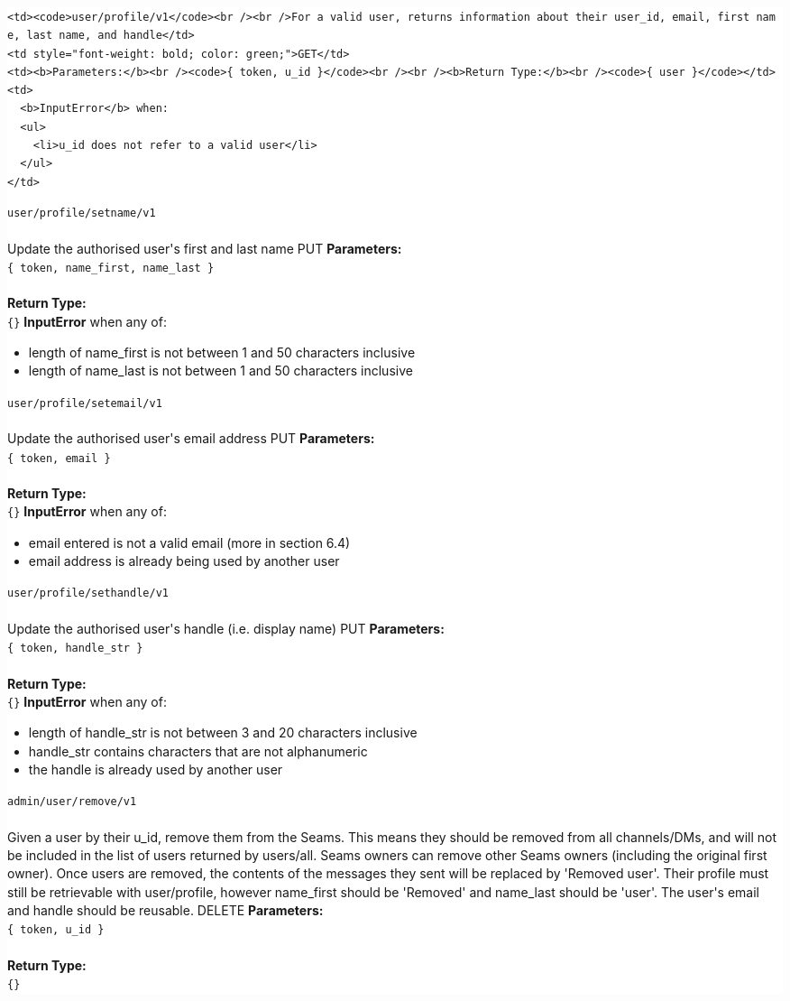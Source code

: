     <td><code>user/profile/v1</code><br /><br />For a valid user, returns information about their user_id, email, first name, last name, and handle</td>
    <td style="font-weight: bold; color: green;">GET</td>
    <td><b>Parameters:</b><br /><code>{ token, u_id }</code><br /><br /><b>Return Type:</b><br /><code>{ user }</code></td>
    <td>
      <b>InputError</b> when:
      <ul>
        <li>u_id does not refer to a valid user</li>
      </ul>
    </td>
  </tr>
  <tr>
    <td><code>user/profile/setname/v1</code><br /><br />Update the authorised user's first and last name</td>
    <td style="font-weight: bold; color: brown;">PUT</td>
    <td><b>Parameters:</b><br /><code>{ token, name_first, name_last }</code><br /><br /><b>Return Type:</b><br /><code>{}</code></td>
    <td>
      <b>InputError</b> when any of:
      <ul>
        <li>length of name_first is not between 1 and 50 characters inclusive</li>
        <li>length of name_last is not between 1 and 50 characters inclusive</li>
      </ul>
  </tr>
  <tr>
    <td><code>user/profile/setemail/v1</code><br /><br />Update the authorised user's email address</td>
    <td style="font-weight: bold; color: brown;">PUT</td>
    <td><b>Parameters:</b><br /><code>{ token, email }</code><br /><br /><b>Return Type:</b><br /><code>{}</code></td>
    <td>
      <b>InputError</b> when any of:
      <ul>
        <li>email entered is not a valid email (more in section 6.4)</li>
        <li>email address is already being used by another user</li>
      </ul>
  </tr>
  <tr>
    <td><code>user/profile/sethandle/v1</code><br /><br />Update the authorised user's handle (i.e. display name)</td>
    <td style="font-weight: bold; color: brown;">PUT</td>
    <td><b>Parameters:</b><br /><code>{ token, handle_str }</code><br /><br /><b>Return Type:</b><br /><code>{}</code></td>
    <td>
      <b>InputError</b> when any of:
      <ul>
        <li>length of handle_str is not between 3 and 20 characters inclusive</li>
        <li>handle_str contains characters that are not alphanumeric</li>
        <li>the handle is already used by another user</li>
      </ul>
    </td>
  </tr>
  <tr>
    <td><code>admin/user/remove/v1</code><br /><br />Given a user by their u_id, remove them from the Seams. This means they should be removed from all channels/DMs, and will not be included in the list of users returned by users/all. Seams owners can remove other Seams owners (including the original first owner). Once users are removed, the contents of the messages they sent will be replaced by 'Removed user'. Their profile must still be retrievable with user/profile, however name_first should be 'Removed' and name_last should be 'user'. The user's email and handle should be reusable.</td>
    <td style="color: red; font-weight: bold;">DELETE</td>
    <td><b>Parameters:</b><br /><code>{ token, u_id }</code><br /><br /><b>Return Type:</b><br /><code>{}</code></td>
    <td>